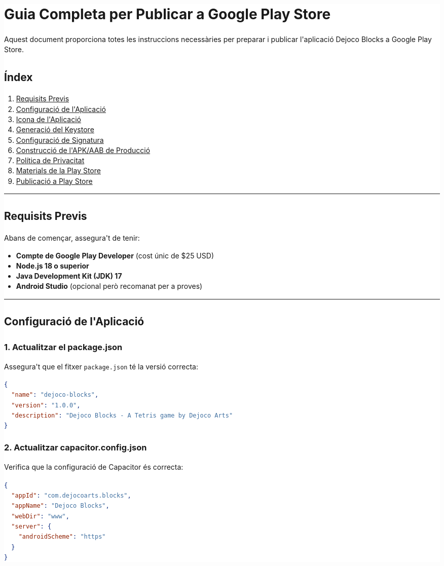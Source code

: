 # Guia Completa per Publicar a Google Play Store

Aquest document proporciona totes les instruccions necessàries per preparar i publicar l'aplicació Dejoco Blocks a Google Play Store.

## Índex

1. [Requisits Previs](#requisits-previs)
2. [Configuració de l'Aplicació](#configuració-de-laplicació)
3. [Icona de l'Aplicació](#icona-de-laplicació)
4. [Generació del Keystore](#generació-del-keystore)
5. [Configuració de Signatura](#configuració-de-signatura)
6. [Construcció de l'APK/AAB de Producció](#construcció-de-lapkaab-de-producció)
7. [Política de Privacitat](#política-de-privacitat)
8. [Materials de la Play Store](#materials-de-la-play-store)
9. [Publicació a Play Store](#publicació-a-play-store)

---

## Requisits Previs

Abans de començar, assegura't de tenir:

- **Compte de Google Play Developer** (cost únic de $25 USD)
- **Node.js 18 o superior**
- **Java Development Kit (JDK) 17**
- **Android Studio** (opcional però recomanat per a proves)

---

## Configuració de l'Aplicació

### 1. Actualitzar el package.json

Assegura't que el fitxer `package.json` té la versió correcta:

```json
{
  "name": "dejoco-blocks",
  "version": "1.0.0",
  "description": "Dejoco Blocks - A Tetris game by Dejoco Arts"
}
```

### 2. Actualitzar capacitor.config.json

Verifica que la configuració de Capacitor és correcta:

```json
{
  "appId": "com.dejocoarts.blocks",
  "appName": "Dejoco Blocks",
  "webDir": "www",
  "server": {
    "androidScheme": "https"
  }
}
```
